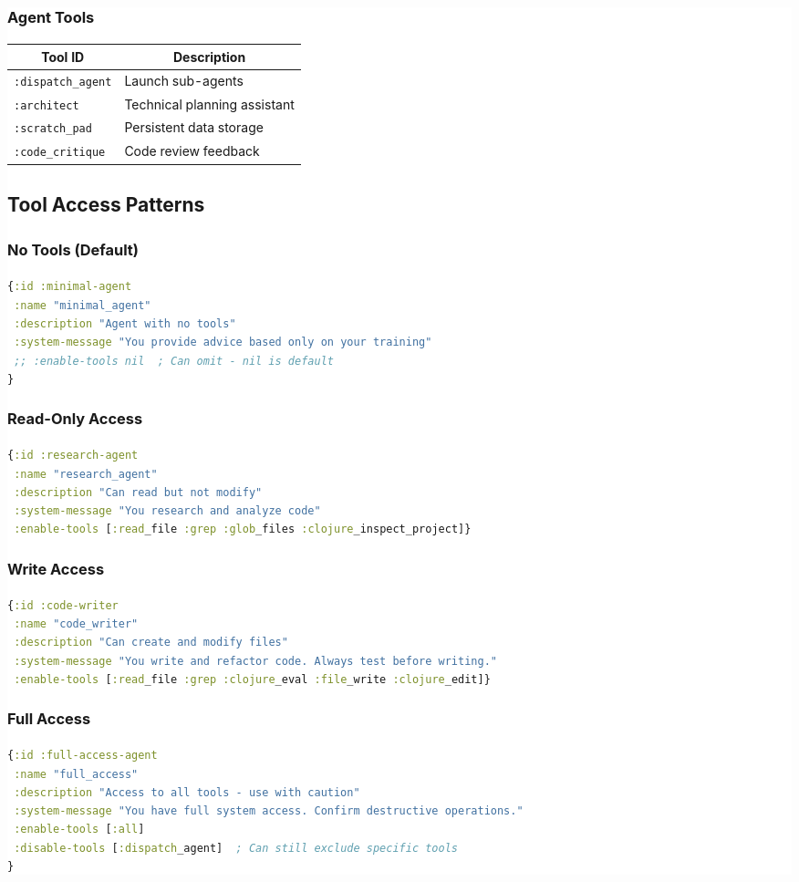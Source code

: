 ### Agent Tools
| Tool ID | Description |
|---------|-------------|
| `:dispatch_agent` | Launch sub-agents |
| `:architect` | Technical planning assistant |
| `:scratch_pad` | Persistent data storage |
| `:code_critique` | Code review feedback |

## Tool Access Patterns

### No Tools (Default)
```clojure
{:id :minimal-agent
 :name "minimal_agent"
 :description "Agent with no tools"
 :system-message "You provide advice based only on your training"
 ;; :enable-tools nil  ; Can omit - nil is default
}
```

### Read-Only Access
```clojure
{:id :research-agent
 :name "research_agent"
 :description "Can read but not modify"
 :system-message "You research and analyze code"
 :enable-tools [:read_file :grep :glob_files :clojure_inspect_project]}
```

### Write Access
```clojure
{:id :code-writer
 :name "code_writer"
 :description "Can create and modify files"
 :system-message "You write and refactor code. Always test before writing."
 :enable-tools [:read_file :grep :clojure_eval :file_write :clojure_edit]}
```

### Full Access
```clojure
{:id :full-access-agent
 :name "full_access"
 :description "Access to all tools - use with caution"
 :system-message "You have full system access. Confirm destructive operations."
 :enable-tools [:all]
 :disable-tools [:dispatch_agent]  ; Can still exclude specific tools
}
```
